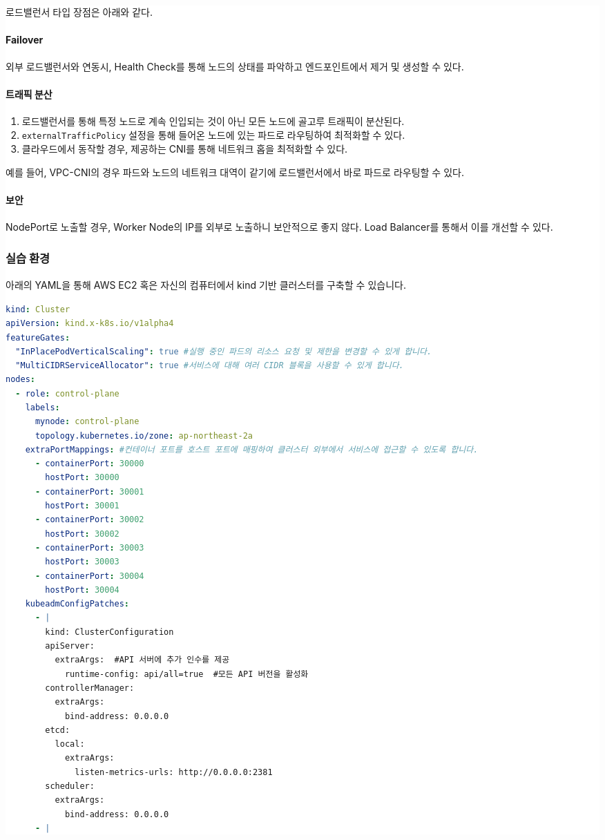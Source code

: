 
로드밸런서 타입 장점은 아래와 같다.


#### Failover


외부 로드밸런서와 연동시, Health Check를 통해 노드의 상태를 파악하고 엔드포인트에서 제거 및 생성할 수 있다.


#### 트래픽 분산

1. 로드밸런서를 통해 특정 노드로 계속 인입되는 것이 아닌 모든 노드에 골고루 트래픽이 분산된다.
2. `externalTrafficPolicy` 설정을 통해 들어온 노드에 있는 파드로 라우팅하여 최적화할 수 있다.
3. 클라우드에서 동작할 경우, 제공하는 CNI를 통해 네트워크 홉을 최적화할 수 있다.

예를 들어, VPC-CNI의 경우 파드와 노드의 네트워크 대역이 같기에 로드밸런서에서 바로 파드로 라우팅할 수 있다.


#### 보안


NodePort로 노출할 경우, Worker Node의 IP를 외부로 노출하니 보안적으로 좋지 않다. Load Balancer를 통해서 이를 개선할 수 있다.


### 실습 환경


아래의 YAML을 통해 AWS EC2 혹은 자신의 컴퓨터에서 kind 기반 클러스터를 구축할 수 있습니다.


```yaml
kind: Cluster
apiVersion: kind.x-k8s.io/v1alpha4
featureGates:
  "InPlacePodVerticalScaling": true #실행 중인 파드의 리소스 요청 및 제한을 변경할 수 있게 합니다.
  "MultiCIDRServiceAllocator": true #서비스에 대해 여러 CIDR 블록을 사용할 수 있게 합니다.
nodes:
  - role: control-plane
    labels:
      mynode: control-plane
      topology.kubernetes.io/zone: ap-northeast-2a 
    extraPortMappings: #컨테이너 포트를 호스트 포트에 매핑하여 클러스터 외부에서 서비스에 접근할 수 있도록 합니다.
      - containerPort: 30000
        hostPort: 30000
      - containerPort: 30001
        hostPort: 30001
      - containerPort: 30002
        hostPort: 30002
      - containerPort: 30003
        hostPort: 30003
      - containerPort: 30004
        hostPort: 30004
    kubeadmConfigPatches:
      - |
        kind: ClusterConfiguration
        apiServer:
          extraArgs:  #API 서버에 추가 인수를 제공
            runtime-config: api/all=true  #모든 API 버전을 활성화
        controllerManager:
          extraArgs:
            bind-address: 0.0.0.0
        etcd:
          local:
            extraArgs:
              listen-metrics-urls: http://0.0.0.0:2381
        scheduler:
          extraArgs:
            bind-address: 0.0.0.0
      - |
```